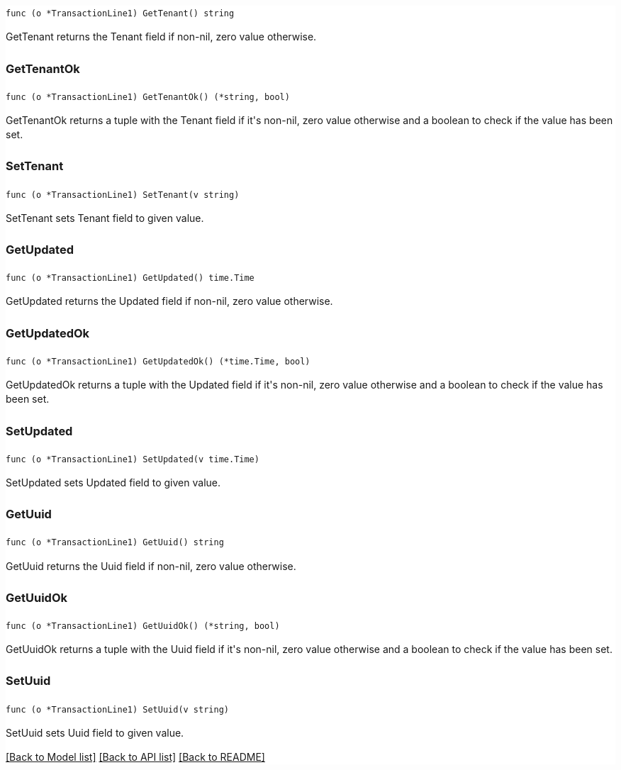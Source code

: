`func (o *TransactionLine1) GetTenant() string`

GetTenant returns the Tenant field if non-nil, zero value otherwise.

### GetTenantOk

`func (o *TransactionLine1) GetTenantOk() (*string, bool)`

GetTenantOk returns a tuple with the Tenant field if it's non-nil, zero value otherwise
and a boolean to check if the value has been set.

### SetTenant

`func (o *TransactionLine1) SetTenant(v string)`

SetTenant sets Tenant field to given value.


### GetUpdated

`func (o *TransactionLine1) GetUpdated() time.Time`

GetUpdated returns the Updated field if non-nil, zero value otherwise.

### GetUpdatedOk

`func (o *TransactionLine1) GetUpdatedOk() (*time.Time, bool)`

GetUpdatedOk returns a tuple with the Updated field if it's non-nil, zero value otherwise
and a boolean to check if the value has been set.

### SetUpdated

`func (o *TransactionLine1) SetUpdated(v time.Time)`

SetUpdated sets Updated field to given value.


### GetUuid

`func (o *TransactionLine1) GetUuid() string`

GetUuid returns the Uuid field if non-nil, zero value otherwise.

### GetUuidOk

`func (o *TransactionLine1) GetUuidOk() (*string, bool)`

GetUuidOk returns a tuple with the Uuid field if it's non-nil, zero value otherwise
and a boolean to check if the value has been set.

### SetUuid

`func (o *TransactionLine1) SetUuid(v string)`

SetUuid sets Uuid field to given value.



[[Back to Model list]](../README.md#documentation-for-models) [[Back to API list]](../README.md#documentation-for-api-endpoints) [[Back to README]](../README.md)



